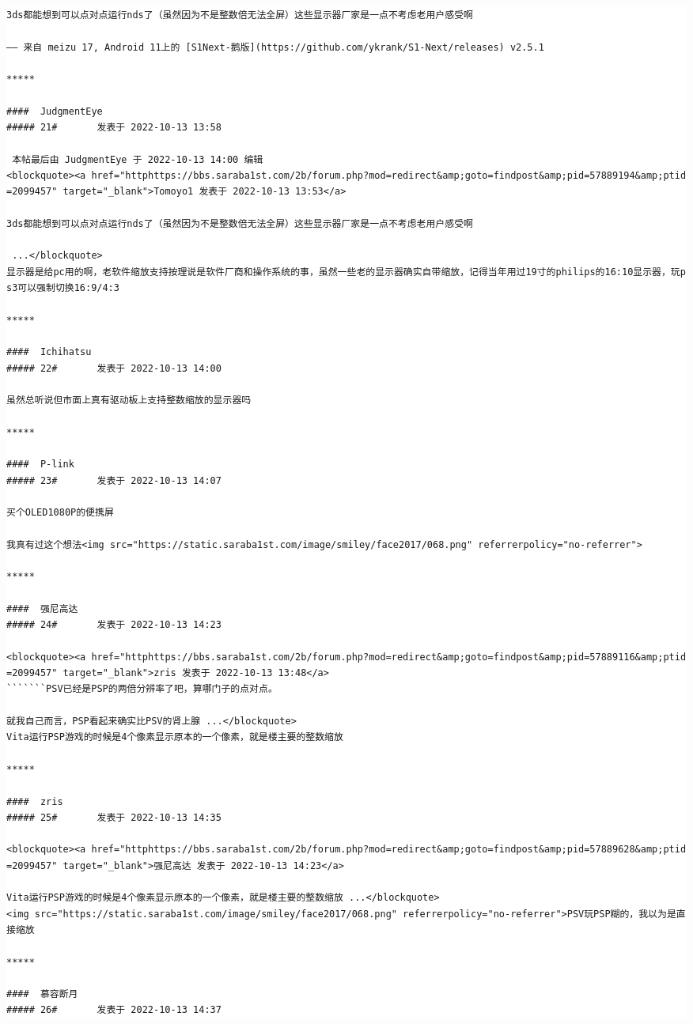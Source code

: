 ```````PSV已经是PSP的两倍分辨率了吧，算哪门子的点对点。
3ds都能想到可以点对点运行nds了（虽然因为不是整数倍无法全屏）这些显示器厂家是一点不考虑老用户感受啊

—— 来自 meizu 17, Android 11上的 [S1Next-鹅版](https://github.com/ykrank/S1-Next/releases) v2.5.1

*****

####  JudgmentEye  
##### 21#       发表于 2022-10-13 13:58

 本帖最后由 JudgmentEye 于 2022-10-13 14:00 编辑 
<blockquote><a href="httphttps://bbs.saraba1st.com/2b/forum.php?mod=redirect&amp;goto=findpost&amp;pid=57889194&amp;ptid=2099457" target="_blank">Tomoyo1 发表于 2022-10-13 13:53</a>

3ds都能想到可以点对点运行nds了（虽然因为不是整数倍无法全屏）这些显示器厂家是一点不考虑老用户感受啊

 ...</blockquote>
显示器是给pc用的啊，老软件缩放支持按理说是软件厂商和操作系统的事，虽然一些老的显示器确实自带缩放，记得当年用过19寸的philips的16:10显示器，玩ps3可以强制切换16:9/4:3

*****

####  Ichihatsu  
##### 22#       发表于 2022-10-13 14:00

虽然总听说但市面上真有驱动板上支持整数缩放的显示器吗

*****

####  P-link  
##### 23#       发表于 2022-10-13 14:07

买个OLED1080P的便携屏

我真有过这个想法<img src="https://static.saraba1st.com/image/smiley/face2017/068.png" referrerpolicy="no-referrer">

*****

####  强尼高达  
##### 24#       发表于 2022-10-13 14:23

<blockquote><a href="httphttps://bbs.saraba1st.com/2b/forum.php?mod=redirect&amp;goto=findpost&amp;pid=57889116&amp;ptid=2099457" target="_blank">zris 发表于 2022-10-13 13:48</a>
```````PSV已经是PSP的两倍分辨率了吧，算哪门子的点对点。

就我自己而言，PSP看起来确实比PSV的肾上腺 ...</blockquote>
Vita运行PSP游戏的时候是4个像素显示原本的一个像素，就是楼主要的整数缩放

*****

####  zris  
##### 25#       发表于 2022-10-13 14:35

<blockquote><a href="httphttps://bbs.saraba1st.com/2b/forum.php?mod=redirect&amp;goto=findpost&amp;pid=57889628&amp;ptid=2099457" target="_blank">强尼高达 发表于 2022-10-13 14:23</a>

Vita运行PSP游戏的时候是4个像素显示原本的一个像素，就是楼主要的整数缩放 ...</blockquote>
<img src="https://static.saraba1st.com/image/smiley/face2017/068.png" referrerpolicy="no-referrer">PSV玩PSP糊的，我以为是直接缩放

*****

####  慕容断月  
##### 26#       发表于 2022-10-13 14:37
```````